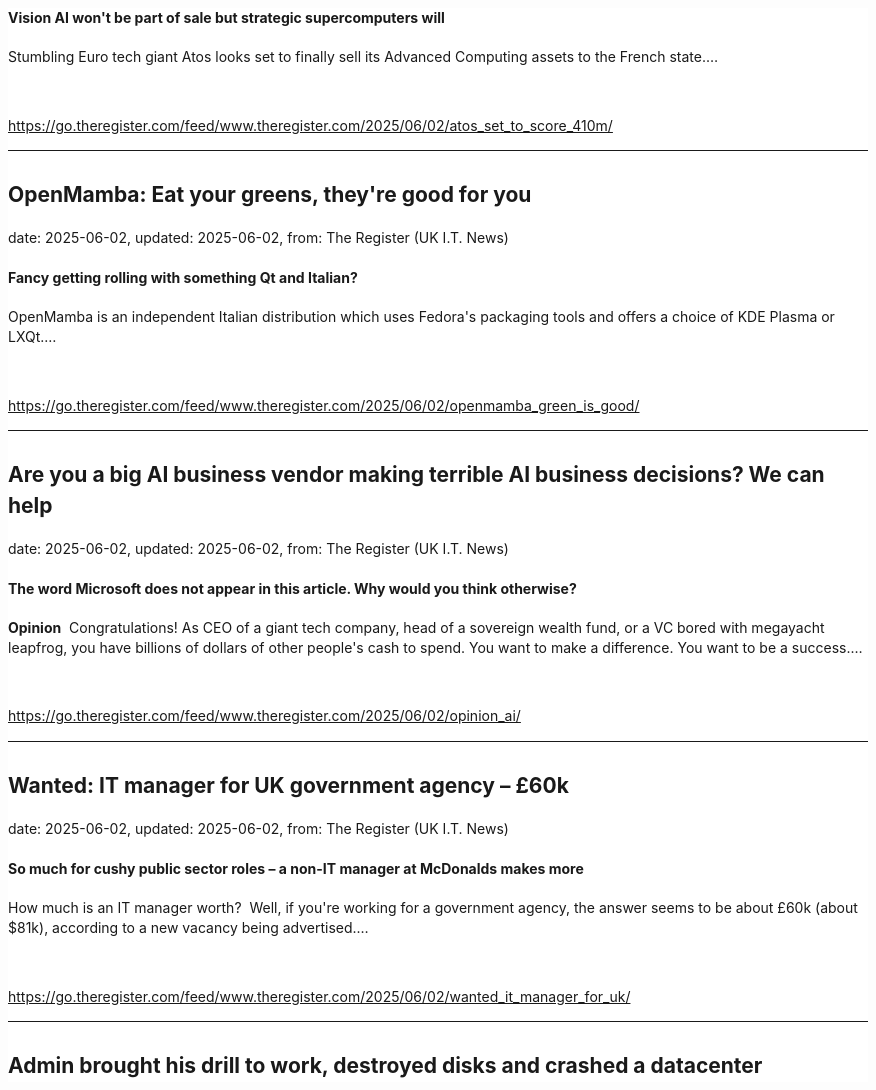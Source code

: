 <h4>Vision AI won&#39;t be part of sale but strategic supercomputers will</h4> <p>Stumbling Euro tech giant Atos looks set to finally sell its Advanced Computing assets to the French state.…</p> <p></p> 

<br> 

<https://go.theregister.com/feed/www.theregister.com/2025/06/02/atos_set_to_score_410m/>

---

## OpenMamba: Eat your greens, they're good for you

date: 2025-06-02, updated: 2025-06-02, from: The Register (UK I.T. News)

<h4>Fancy getting rolling with something Qt and Italian?</h4> <p>OpenMamba is an independent Italian distribution which uses Fedora&#39;s packaging tools and offers a choice of KDE Plasma or LXQt.…</p> 

<br> 

<https://go.theregister.com/feed/www.theregister.com/2025/06/02/openmamba_green_is_good/>

---

## Are you a big AI business vendor making terrible AI business decisions? We can help

date: 2025-06-02, updated: 2025-06-02, from: The Register (UK I.T. News)

<h4>The word Microsoft does not appear in this article. Why would you think otherwise?</h4> <p><strong>Opinion</strong>  Congratulations! As CEO of a giant tech company, head of a sovereign wealth fund, or a VC bored with megayacht leapfrog, you have billions of dollars of other people&#39;s cash to spend. You want to make a difference. You want to be a success.…</p> 

<br> 

<https://go.theregister.com/feed/www.theregister.com/2025/06/02/opinion_ai/>

---

## Wanted: IT manager for UK government agency – £60k

date: 2025-06-02, updated: 2025-06-02, from: The Register (UK I.T. News)

<h4>So much for cushy public sector roles – a non-IT manager at McDonalds makes more</h4> <p>How much is an IT manager worth?  Well, if you&#39;re working for a government agency, the answer seems to be about £60k (about $81k), according to a new vacancy being advertised.…</p> 

<br> 

<https://go.theregister.com/feed/www.theregister.com/2025/06/02/wanted_it_manager_for_uk/>

---

## Admin brought his drill to work, destroyed disks and crashed a datacenter
